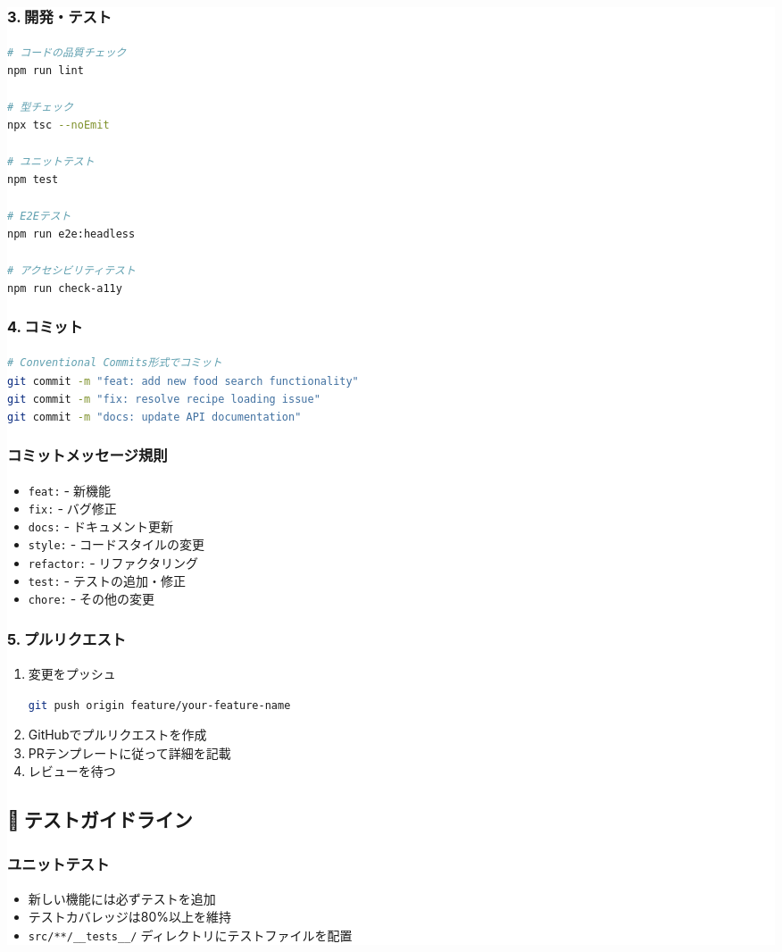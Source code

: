 ### 3. 開発・テスト
```bash
# コードの品質チェック
npm run lint

# 型チェック
npx tsc --noEmit

# ユニットテスト
npm test

# E2Eテスト
npm run e2e:headless

# アクセシビリティテスト
npm run check-a11y
```

### 4. コミット
```bash
# Conventional Commits形式でコミット
git commit -m "feat: add new food search functionality"
git commit -m "fix: resolve recipe loading issue"
git commit -m "docs: update API documentation"
```

### コミットメッセージ規則
- `feat:` - 新機能
- `fix:` - バグ修正
- `docs:` - ドキュメント更新
- `style:` - コードスタイルの変更
- `refactor:` - リファクタリング
- `test:` - テストの追加・修正
- `chore:` - その他の変更

### 5. プルリクエスト
1. 変更をプッシュ
   ```bash
   git push origin feature/your-feature-name
   ```
2. GitHubでプルリクエストを作成
3. PRテンプレートに従って詳細を記載
4. レビューを待つ

## 🧪 テストガイドライン

### ユニットテスト
- 新しい機能には必ずテストを追加
- テストカバレッジは80%以上を維持
- `src/**/__tests__/` ディレクトリにテストファイルを配置
